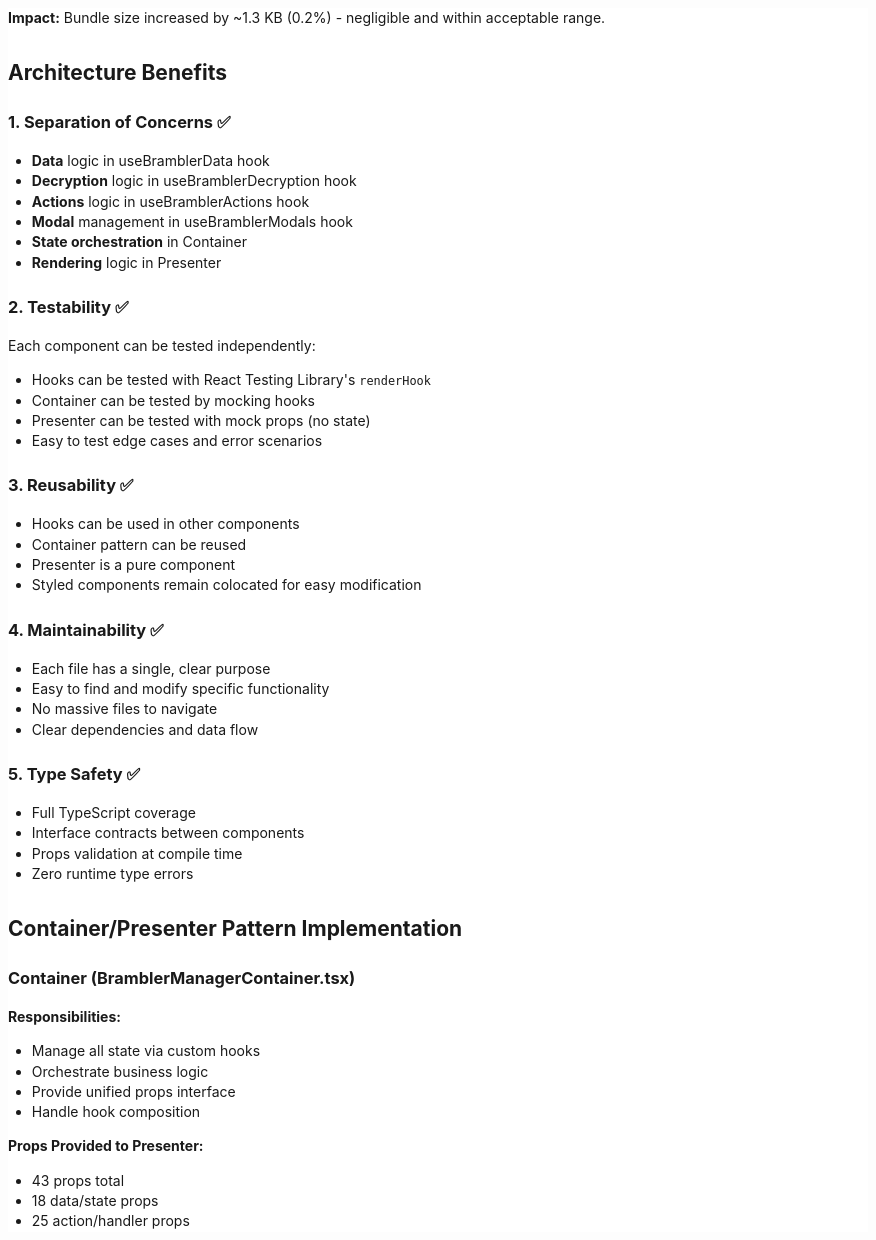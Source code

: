 **Impact:** Bundle size increased by ~1.3 KB (0.2%) - negligible and within acceptable range.

## Architecture Benefits

### 1. Separation of Concerns ✅
- **Data** logic in useBramblerData hook
- **Decryption** logic in useBramblerDecryption hook
- **Actions** logic in useBramblerActions hook
- **Modal** management in useBramblerModals hook
- **State orchestration** in Container
- **Rendering** logic in Presenter

### 2. Testability ✅
Each component can be tested independently:
- Hooks can be tested with React Testing Library's `renderHook`
- Container can be tested by mocking hooks
- Presenter can be tested with mock props (no state)
- Easy to test edge cases and error scenarios

### 3. Reusability ✅
- Hooks can be used in other components
- Container pattern can be reused
- Presenter is a pure component
- Styled components remain colocated for easy modification

### 4. Maintainability ✅
- Each file has a single, clear purpose
- Easy to find and modify specific functionality
- No massive files to navigate
- Clear dependencies and data flow

### 5. Type Safety ✅
- Full TypeScript coverage
- Interface contracts between components
- Props validation at compile time
- Zero runtime type errors

## Container/Presenter Pattern Implementation

### Container (BramblerManagerContainer.tsx)
**Responsibilities:**
- Manage all state via custom hooks
- Orchestrate business logic
- Provide unified props interface
- Handle hook composition

**Props Provided to Presenter:**
- 43 props total
- 18 data/state props
- 25 action/handler props
